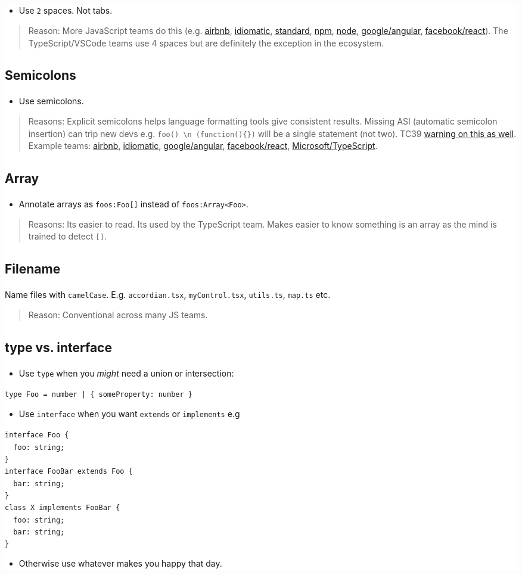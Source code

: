 * Use `2` spaces. Not tabs.

> Reason: More JavaScript teams do this \(e.g. [airbnb](https://github.com/airbnb/javascript), [idiomatic](https://github.com/rwaldron/idiomatic.js), [standard](https://github.com/feross/standard), [npm](https://github.com/npm/npm), [node](https://github.com/nodejs/node), [google/angular](https://github.com/angular/angular/), [facebook/react](https://github.com/facebook/react)\). The TypeScript/VSCode teams use 4 spaces but are definitely the exception in the ecosystem.

## Semicolons

* Use semicolons.

> Reasons: Explicit semicolons helps language formatting tools give consistent results. Missing ASI \(automatic semicolon insertion\) can trip new devs e.g. `foo() \n (function(){})` will be a single statement \(not two\). TC39 [warning on this as well](https://github.com/tc39/ecma262/pull/1062). Example teams: [airbnb](https://github.com/airbnb/javascript), [idiomatic](https://github.com/rwaldron/idiomatic.js), [google/angular](https://github.com/angular/angular/), [facebook/react](https://github.com/facebook/react), [Microsoft/TypeScript](https://github.com/Microsoft/TypeScript/).

## Array

* Annotate arrays as `foos:Foo[]` instead of `foos:Array<Foo>`.

> Reasons: Its easier to read. Its used by the TypeScript team. Makes easier to know something is an array as the mind is trained to detect `[]`.

## Filename

Name files with `camelCase`. E.g. `accordian.tsx`, `myControl.tsx`, `utils.ts`, `map.ts` etc.

> Reason: Conventional across many JS teams.

## type vs. interface

* Use `type` when you _might_ need a union or intersection:

```text
type Foo = number | { someProperty: number }
```

* Use `interface` when you want `extends` or `implements` e.g

```text
interface Foo {
  foo: string;
}
interface FooBar extends Foo {
  bar: string;
}
class X implements FooBar {
  foo: string;
  bar: string;
}
```

* Otherwise use whatever makes you happy that day.

